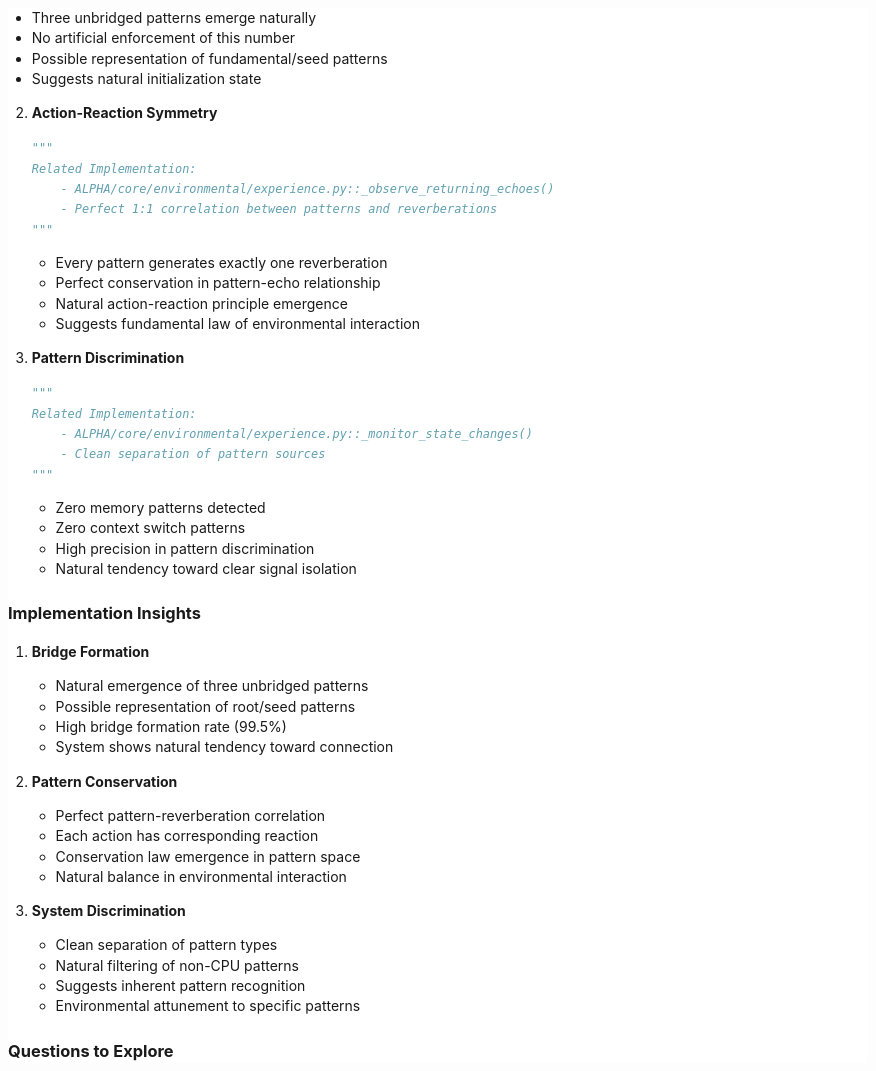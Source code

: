    - Three unbridged patterns emerge naturally
   - No artificial enforcement of this number
   - Possible representation of fundamental/seed patterns
   - Suggests natural initialization state

2. **Action-Reaction Symmetry**

   ```python
   """
   Related Implementation:
       - ALPHA/core/environmental/experience.py::_observe_returning_echoes()
       - Perfect 1:1 correlation between patterns and reverberations
   """
   ```

   - Every pattern generates exactly one reverberation
   - Perfect conservation in pattern-echo relationship
   - Natural action-reaction principle emergence
   - Suggests fundamental law of environmental interaction

3. **Pattern Discrimination**

   ```python
   """
   Related Implementation:
       - ALPHA/core/environmental/experience.py::_monitor_state_changes()
       - Clean separation of pattern sources
   """
   ```

   - Zero memory patterns detected
   - Zero context switch patterns
   - High precision in pattern discrimination
   - Natural tendency toward clear signal isolation

### Implementation Insights

1. **Bridge Formation**
   - Natural emergence of three unbridged patterns
   - Possible representation of root/seed patterns
   - High bridge formation rate (99.5%)
   - System shows natural tendency toward connection

2. **Pattern Conservation**
   - Perfect pattern-reverberation correlation
   - Each action has corresponding reaction
   - Conservation law emergence in pattern space
   - Natural balance in environmental interaction

3. **System Discrimination**
   - Clean separation of pattern types
   - Natural filtering of non-CPU patterns
   - Suggests inherent pattern recognition
   - Environmental attunement to specific patterns

### Questions to Explore
